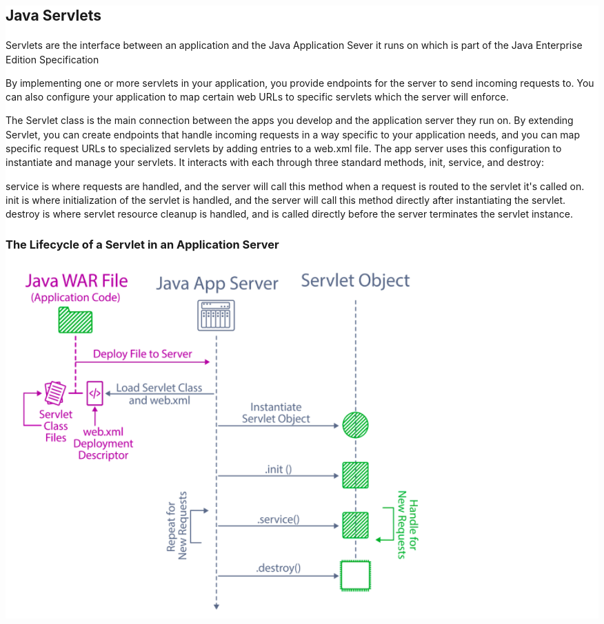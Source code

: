 ## Java Servlets

Servlets are the interface between an application and the Java Application Sever it runs on which is part of the Java Enterprise Edition Specification

By implementing one or more servlets in your application, you provide endpoints for the server to send incoming requests to.
You can also configure your application to map certain web URLs to specific servlets which the server will enforce.

The Servlet class is the main connection between the apps you develop and the application server they run on. By extending Servlet, you can create endpoints that handle incoming requests in a way specific to your application needs, and you can map specific request URLs to specialized servlets by adding entries to a web.xml file. The app server uses this configuration to instantiate and manage your servlets. It interacts with each through three standard methods, init, service, and destroy:

service is where requests are handled, and the server will call this method when a request is routed to the servlet it's called on.
init is where initialization of the servlet is handled, and the server will call this method directly after instantiating the servlet.
destroy is where servlet resource cleanup is handled, and is called directly before the server terminates the servlet instance.

### The Lifecycle of a Servlet in an Application Server

![Servlets Lifecycle](./servlet-lifecycle.png)
